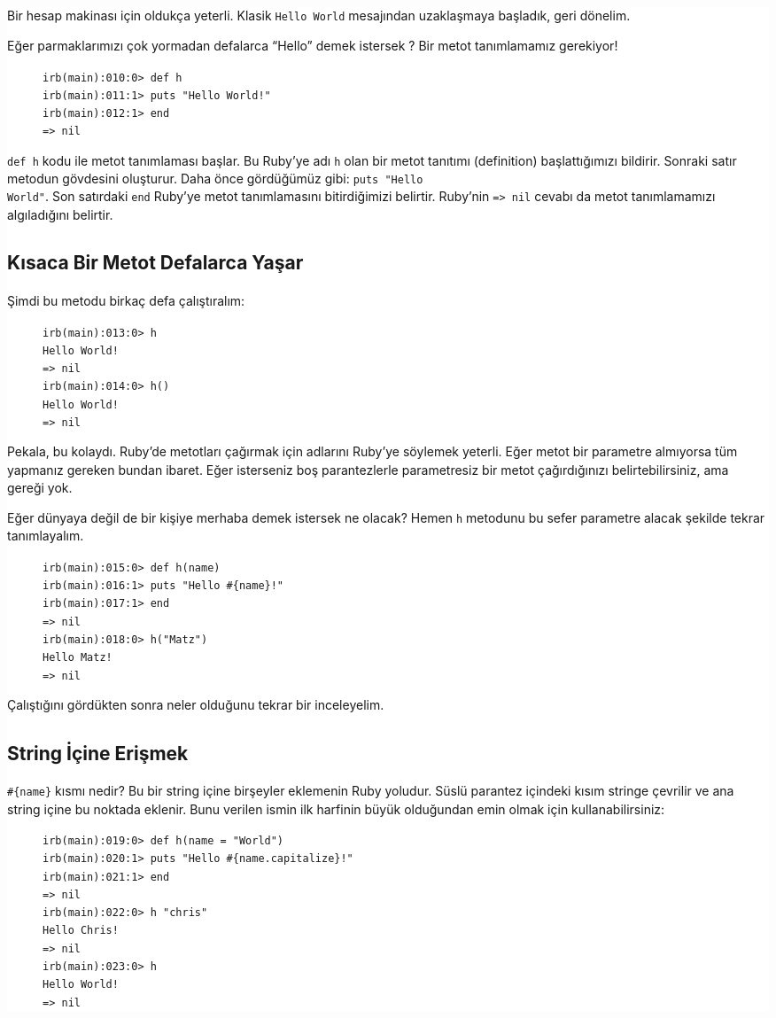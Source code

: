 <p>Bir hesap makinası için oldukça yeterli. Klasik <code>Hello World</code> mesajından
uzaklaşmaya başladık, geri dönelim.</p>

<div id="content">
    <p>Eğer parmaklarımızı çok yormadan defalarca “Hello” demek istersek ? Bir
metot tanımlamamız gerekiyor!</p>

<figure class="highlight"><pre><code class="language-irb" data-lang="irb">irb(main):010:0&gt; def h
irb(main):011:1&gt; puts "Hello World!"
irb(main):012:1&gt; end
=&gt; nil</code></pre></figure>

<p><code>def h</code> kodu ile metot tanımlaması başlar. Bu Ruby’ye adı <code>h</code> olan bir
metot tanıtımı (definition) başlattığımızı bildirir. Sonraki satır
metodun gövdesini oluşturur. Daha önce gördüğümüz gibi: <code>puts "Hello
World"</code>. Son satırdaki <code>end</code> Ruby’ye metot tanımlamasını bitirdiğimizi
belirtir. Ruby’nin <code>=&gt; nil</code> cevabı da metot tanımlamamızı algıladığını
belirtir.</p>

<h2>Kısaca Bir Metot Defalarca Yaşar</h2>

<p>Şimdi bu metodu birkaç defa çalıştıralım:</p>

<figure class="highlight"><pre><code class="language-irb" data-lang="irb">irb(main):013:0&gt; h
Hello World!
=&gt; nil
irb(main):014:0&gt; h()
Hello World!
=&gt; nil</code></pre></figure>

<p>Pekala, bu kolaydı. Ruby’de metotları çağırmak için adlarını Ruby’ye
söylemek yeterli. Eğer metot bir parametre almıyorsa tüm yapmanız
gereken bundan ibaret. Eğer isterseniz boş parantezlerle parametresiz
bir metot çağırdığınızı belirtebilirsiniz, ama gereği yok.</p>

<p>Eğer dünyaya değil de bir kişiye merhaba demek istersek ne olacak? Hemen
<code>h</code> metodunu bu sefer parametre alacak şekilde tekrar tanımlayalım.</p>

<figure class="highlight"><pre><code class="language-irb" data-lang="irb">irb(main):015:0&gt; def h(name)
irb(main):016:1&gt; puts "Hello #{name}!"
irb(main):017:1&gt; end
=&gt; nil
irb(main):018:0&gt; h("Matz")
Hello Matz!
=&gt; nil</code></pre></figure>

<p>Çalıştığını gördükten sonra neler olduğunu tekrar bir inceleyelim.</p>

<h2>String İçine Erişmek</h2>

<p><code>#{name}</code> kısmı nedir? Bu bir string içine birşeyler eklemenin Ruby
yoludur. Süslü parantez içindeki kısım stringe çevrilir ve ana string
içine bu noktada eklenir. Bunu verilen ismin ilk harfinin büyük
olduğundan emin olmak için kullanabilirsiniz:</p>

<figure class="highlight"><pre><code class="language-irb" data-lang="irb">irb(main):019:0&gt; def h(name = "World")
irb(main):020:1&gt; puts "Hello #{name.capitalize}!"
irb(main):021:1&gt; end
=&gt; nil
irb(main):022:0&gt; h "chris"
Hello Chris!
=&gt; nil
irb(main):023:0&gt; h
Hello World!
=&gt; nil</code></pre></figure>
